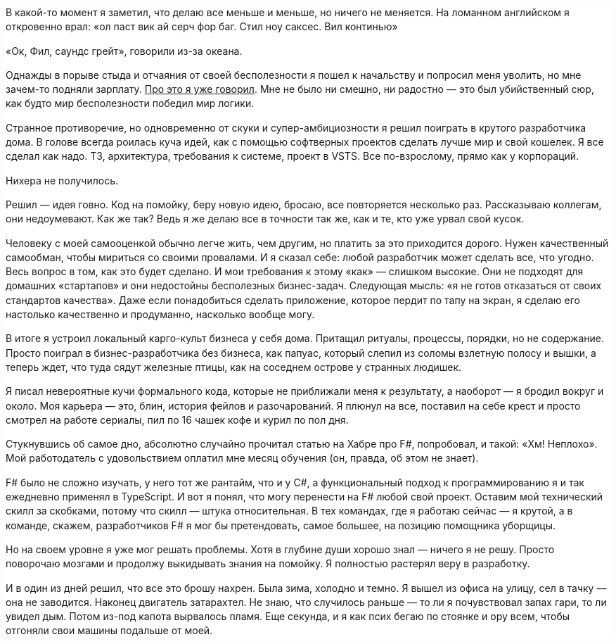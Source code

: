 В какой-то момент я заметил, что делаю все меньше и меньше, но ничего не меняется. На ломанном английском я откровенно врал: «ол паст вик ай серч фор баг. Стил ноу саксес. Вил континью»  
  
«Ок, Фил, саундс грейт», говорили из-за океана.  
  
Однажды в порыве стыда и отчаяния от своей бесполезности я пошел к начальству и попросил меня уволить, но мне зачем-то подняли зарплату. [Про это я уже говорил](https://habr.com/post/420321/). Мне не было ни смешно, ни радостно — это был убийственный сюр, как будто мир бесполезности победил мир логики.  
  
Странное противоречие, но одновременно от скуки и супер-амбициозности я решил поиграть в крутого разработчика дома. В голове всегда роилась куча идей, как с помощью софтверных проектов сделать лучше мир и свой кошелек. Я все сделал как надо. ТЗ, архитектура, требования к системе, проект в VSTS. Все по-взрослому, прямо как у корпораций.  
  
Нихера не получилось.  
  
Решил — идея говно. Код на помойку, беру новую идею, бросаю, все повторяется несколько раз. Рассказываю коллегам, они недоумевают. Как же так? Ведь я же делаю все в точности так же, как и те, кто уже урвал свой кусок.  
  
Человеку с моей самооценкой обычно легче жить, чем другим, но платить за это приходится дорого. Нужен качественный самообман, чтобы мириться со своими провалами. И я сказал себе: любой разработчик может сделать все, что угодно. Весь вопрос в том, как это будет сделано. И мои требования к этому «как» — слишком высокие. Они не подходят для домашних «стартапов» и они недостойны бесполезных бизнес-задач. Следующая мысль: «я не готов отказаться от своих стандартов качества». Даже если понадобиться сделать приложение, которое пердит по тапу на экран, я сделаю его настолько качественно и продуманно, насколько вообще могу.  
  
В итоге я устроил локальный карго-культ бизнеса у себя дома. Притащил ритуалы, процессы, порядки, но не содержание. Просто поиграл в бизнес-разработчика без бизнеса, как папуас, который слепил из соломы взлетную полосу и вышки, а теперь ждет, что туда сядут железные птицы, как на соседнем острове у странных людишек.  
  
Я писал невероятные кучи формального кода, которые не приближали меня к результату, а наоборот — я бродил вокруг и около. Моя карьера — это, блин, история фейлов и разочарований. Я плюнул на все, поставил на себе крест и просто смотрел на работе сериалы, пил по 16 чашек кофе и курил по пол дня.  
  
Стукнувшись об самое дно, абсолютно случайно прочитал статью на Хабре про F#, попробовал, и такой: «Хм! Неплохо». Мой работодатель с удовольствием оплатил мне месяц обучения (он, правда, об этом не знает).  
  
F# было не сложно изучать, у него тот же рантайм, что и у C#, а функциональный подход к программированию я и так ежедневно применял в TypeScript. И вот я понял, что могу перенести на F# любой свой проект. Оставим мой технический скилл за скобками, потому что скилл — штука относительная. В тех командах, где я работаю сейчас — я крутой, а в команде, скажем, разработчиков F# я мог бы претендовать, самое большее, на позицию помощника уборщицы.  
  
Но на своем уровне я уже мог решать проблемы. Хотя в глубине души хорошо знал — ничего я не решу. Просто поворочаю мозгами и продолжу выкидывать знания на помойку. Я полностью растерял веру в разработку.  
  
И в один из дней решил, что все это брошу нахрен. Была зима, холодно и темно. Я вышел из офиса на улицу, сел в тачку — она не заводится. Наконец двигатель затарахтел. Не знаю, что случилось раньше — то ли я почувствовал запах гари, то ли увидел дым. Потом из-под капота вырвалось пламя. Еще секунда, и я как псих бегаю по стоянке и ору всем, чтобы отгоняли свои машины подальше от моей.  
  